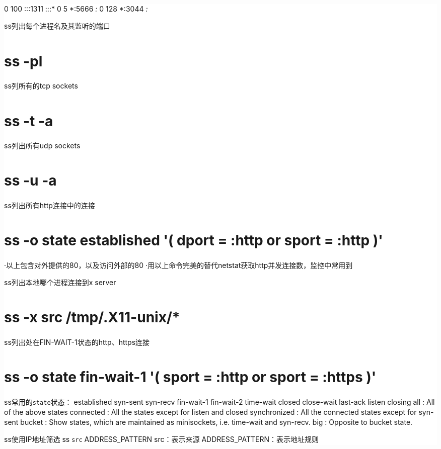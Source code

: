 0 100 :::1311 :::*
0 5 *:5666 *:*
0 128 *:3044 *:*

ss列出每个进程名及其监听的端口
# ss -pl


ss列所有的tcp sockets
# ss -t -a
ss列出所有udp sockets
# ss -u -a
ss列出所有http连接中的连接
# ss -o state established '( dport = :http or sport = :http )'

·以上包含对外提供的80，以及访问外部的80
·用以上命令完美的替代netstat获取http并发连接数，监控中常用到

ss列出本地哪个进程连接到x server
# ss -x src /tmp/.X11-unix/*
ss列出处在FIN-WAIT-1状态的http、https连接
# ss -o state fin-wait-1 '( sport = :http or sport = :https )'

ss常用的`state`状态：
established
syn-sent
syn-recv
fin-wait-1
fin-wait-2
time-wait
closed
close-wait
last-ack
listen
closing
all : All of the above states
connected : All the states except for listen and closed
synchronized : All the connected states except for syn-sent
bucket : Show states, which are maintained as minisockets, i.e. time-wait and syn-recv.
big : Opposite to bucket state.

ss使用IP地址筛选
ss `src` ADDRESS_PATTERN
src：表示来源
ADDRESS_PATTERN：表示地址规则
